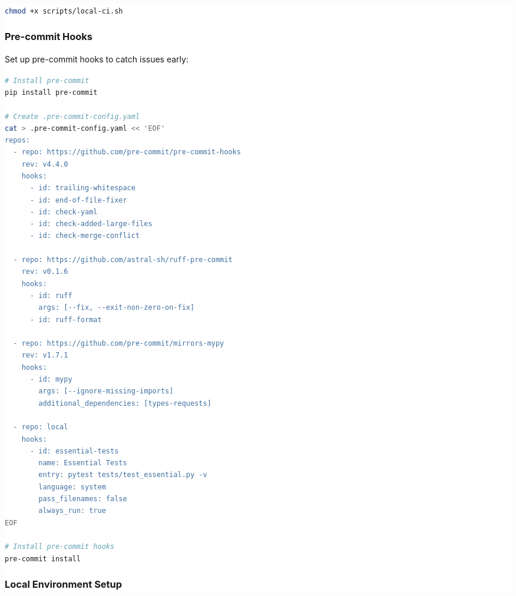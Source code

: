 ```bash
chmod +x scripts/local-ci.sh
```

### Pre-commit Hooks

Set up pre-commit hooks to catch issues early:

```bash
# Install pre-commit
pip install pre-commit

# Create .pre-commit-config.yaml
cat > .pre-commit-config.yaml << 'EOF'
repos:
  - repo: https://github.com/pre-commit/pre-commit-hooks
    rev: v4.4.0
    hooks:
      - id: trailing-whitespace
      - id: end-of-file-fixer
      - id: check-yaml
      - id: check-added-large-files
      - id: check-merge-conflict
  
  - repo: https://github.com/astral-sh/ruff-pre-commit
    rev: v0.1.6
    hooks:
      - id: ruff
        args: [--fix, --exit-non-zero-on-fix]
      - id: ruff-format
  
  - repo: https://github.com/pre-commit/mirrors-mypy
    rev: v1.7.1
    hooks:
      - id: mypy
        args: [--ignore-missing-imports]
        additional_dependencies: [types-requests]
  
  - repo: local
    hooks:
      - id: essential-tests
        name: Essential Tests
        entry: pytest tests/test_essential.py -v
        language: system
        pass_filenames: false
        always_run: true
EOF

# Install pre-commit hooks
pre-commit install
```

### Local Environment Setup
